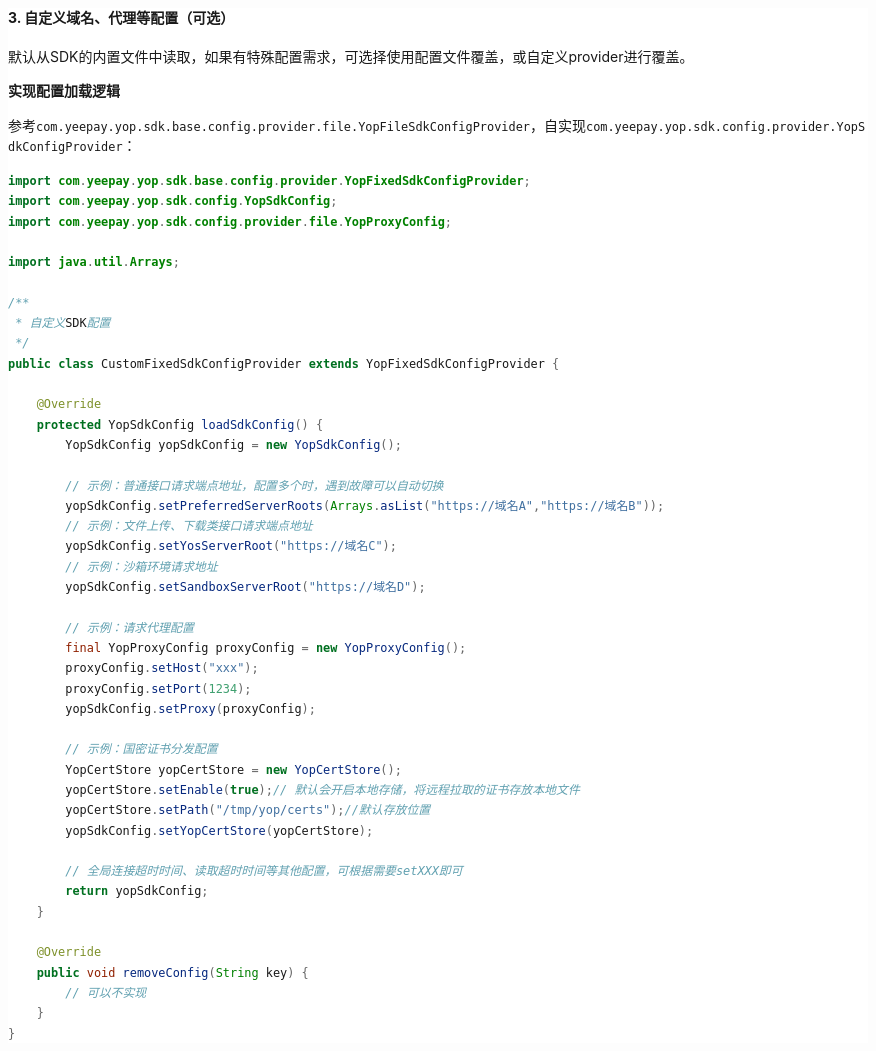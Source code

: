 #### 3. 自定义域名、代理等配置（可选）

默认从SDK的内置文件中读取，如果有特殊配置需求，可选择使用配置文件覆盖，或自定义provider进行覆盖。

**实现配置加载逻辑**

参考`com.yeepay.yop.sdk.base.config.provider.file.YopFileSdkConfigProvider`，自实现`com.yeepay.yop.sdk.config.provider.YopSdkConfigProvider`：

```java
import com.yeepay.yop.sdk.base.config.provider.YopFixedSdkConfigProvider;
import com.yeepay.yop.sdk.config.YopSdkConfig;
import com.yeepay.yop.sdk.config.provider.file.YopProxyConfig;

import java.util.Arrays;

/**
 * 自定义SDK配置
 */
public class CustomFixedSdkConfigProvider extends YopFixedSdkConfigProvider {

    @Override
    protected YopSdkConfig loadSdkConfig() {
        YopSdkConfig yopSdkConfig = new YopSdkConfig();

        // 示例：普通接口请求端点地址，配置多个时，遇到故障可以自动切换
        yopSdkConfig.setPreferredServerRoots(Arrays.asList("https://域名A","https://域名B"));
        // 示例：文件上传、下载类接口请求端点地址
        yopSdkConfig.setYosServerRoot("https://域名C");
        // 示例：沙箱环境请求地址
        yopSdkConfig.setSandboxServerRoot("https://域名D");
  
        // 示例：请求代理配置
        final YopProxyConfig proxyConfig = new YopProxyConfig();
        proxyConfig.setHost("xxx");
        proxyConfig.setPort(1234);
        yopSdkConfig.setProxy(proxyConfig);

        // 示例：国密证书分发配置
        YopCertStore yopCertStore = new YopCertStore();
        yopCertStore.setEnable(true);// 默认会开启本地存储，将远程拉取的证书存放本地文件
        yopCertStore.setPath("/tmp/yop/certs");//默认存放位置
        yopSdkConfig.setYopCertStore(yopCertStore);

        // 全局连接超时时间、读取超时时间等其他配置，可根据需要setXXX即可
        return yopSdkConfig;
    }

    @Override
    public void removeConfig(String key) {
        // 可以不实现
    }
}
```
